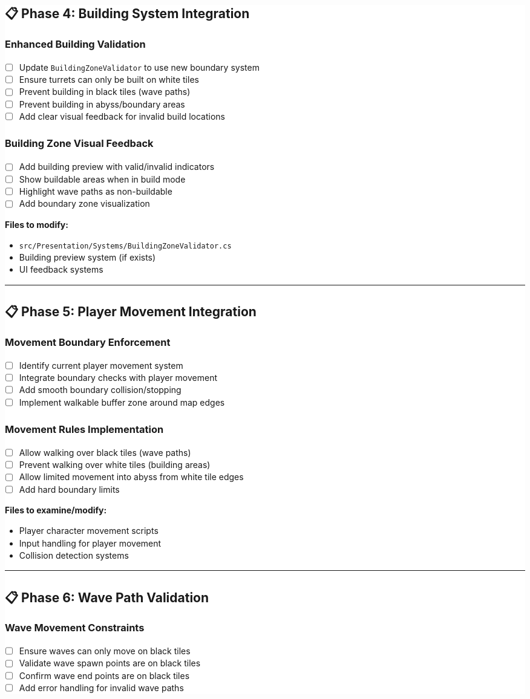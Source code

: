 ## 📋 **Phase 4: Building System Integration**

### Enhanced Building Validation
- [ ] Update `BuildingZoneValidator` to use new boundary system
- [ ] Ensure turrets can only be built on white tiles
- [ ] Prevent building in black tiles (wave paths)
- [ ] Prevent building in abyss/boundary areas
- [ ] Add clear visual feedback for invalid build locations

### Building Zone Visual Feedback
- [ ] Add building preview with valid/invalid indicators
- [ ] Show buildable areas when in build mode
- [ ] Highlight wave paths as non-buildable
- [ ] Add boundary zone visualization

**Files to modify:**
- `src/Presentation/Systems/BuildingZoneValidator.cs`
- Building preview system (if exists)
- UI feedback systems

---

## 📋 **Phase 5: Player Movement Integration**

### Movement Boundary Enforcement
- [ ] Identify current player movement system
- [ ] Integrate boundary checks with player movement
- [ ] Add smooth boundary collision/stopping
- [ ] Implement walkable buffer zone around map edges

### Movement Rules Implementation
- [ ] Allow walking over black tiles (wave paths)
- [ ] Prevent walking over white tiles (building areas)
- [ ] Allow limited movement into abyss from white tile edges
- [ ] Add hard boundary limits

**Files to examine/modify:**
- Player character movement scripts
- Input handling for player movement
- Collision detection systems

---

## 📋 **Phase 6: Wave Path Validation**

### Wave Movement Constraints
- [ ] Ensure waves can only move on black tiles
- [ ] Validate wave spawn points are on black tiles
- [ ] Confirm wave end points are on black tiles
- [ ] Add error handling for invalid wave paths
